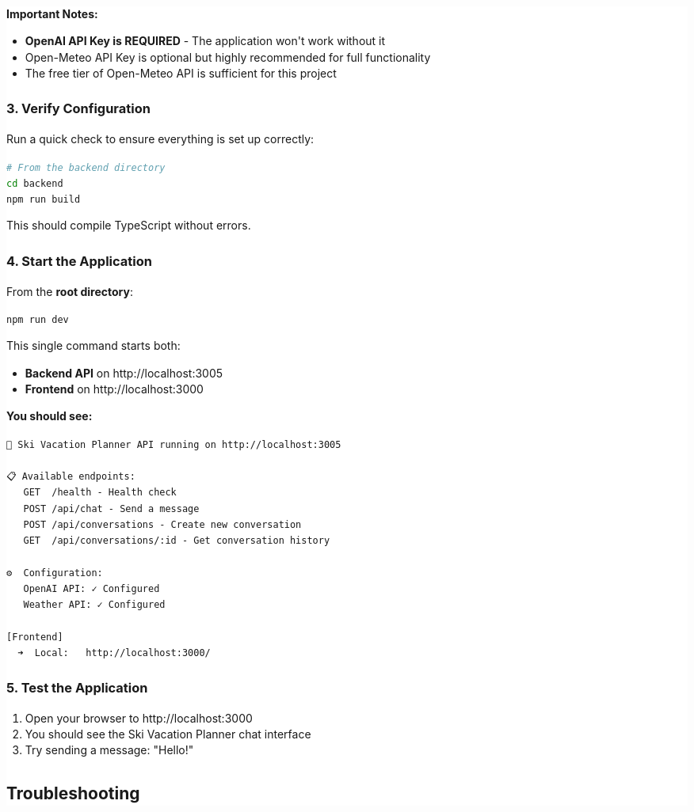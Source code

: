 **Important Notes:**
- **OpenAI API Key is REQUIRED** - The application won't work without it
- Open-Meteo API Key is optional but highly recommended for full functionality
- The free tier of Open-Meteo API is sufficient for this project

### 3. Verify Configuration

Run a quick check to ensure everything is set up correctly:

```bash
# From the backend directory
cd backend
npm run build
```

This should compile TypeScript without errors.

### 4. Start the Application

From the **root directory**:

```bash
npm run dev
```

This single command starts both:
- **Backend API** on http://localhost:3005
- **Frontend** on http://localhost:3000

**You should see:**
```
🎿 Ski Vacation Planner API running on http://localhost:3005

📋 Available endpoints:
   GET  /health - Health check
   POST /api/chat - Send a message
   POST /api/conversations - Create new conversation
   GET  /api/conversations/:id - Get conversation history

⚙️  Configuration:
   OpenAI API: ✓ Configured
   Weather API: ✓ Configured

[Frontend]
  ➜  Local:   http://localhost:3000/
```

### 5. Test the Application

1. Open your browser to http://localhost:3000
2. You should see the Ski Vacation Planner chat interface
3. Try sending a message: "Hello!"

## Troubleshooting
